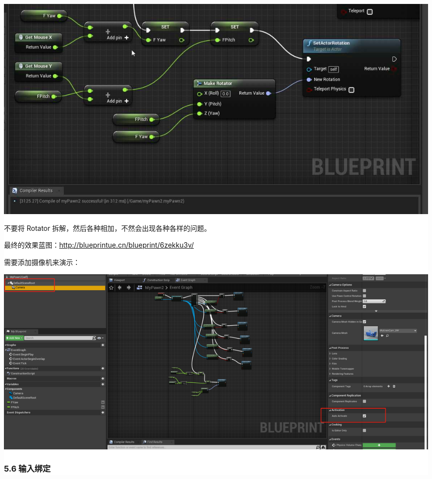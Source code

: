 ![image-20200513142808399](../images/image-20200513142808399.png)



不要将 Rotator 拆解，然后各种相加，不然会出现各种各样的问题。

最终的效果蓝图：http://blueprintue.cn/blueprint/6zekku3v/

需要添加摄像机来演示：

![image-20200513144240617](../images/image-20200513144240617.png)



### 5.6 输入绑定
